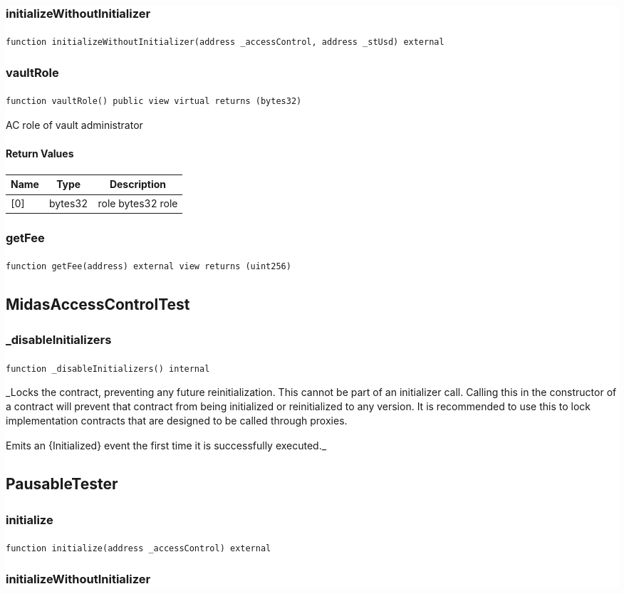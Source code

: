 ### initializeWithoutInitializer

```solidity
function initializeWithoutInitializer(address _accessControl, address _stUsd) external
```

### vaultRole

```solidity
function vaultRole() public view virtual returns (bytes32)
```

AC role of vault administrator

#### Return Values

| Name | Type | Description |
| ---- | ---- | ----------- |
| [0] | bytes32 | role bytes32 role |

### getFee

```solidity
function getFee(address) external view returns (uint256)
```

## MidasAccessControlTest

### _disableInitializers

```solidity
function _disableInitializers() internal
```

_Locks the contract, preventing any future reinitialization. This cannot be part of an initializer call.
Calling this in the constructor of a contract will prevent that contract from being initialized or reinitialized
to any version. It is recommended to use this to lock implementation contracts that are designed to be called
through proxies.

Emits an {Initialized} event the first time it is successfully executed._

## PausableTester

### initialize

```solidity
function initialize(address _accessControl) external
```

### initializeWithoutInitializer
